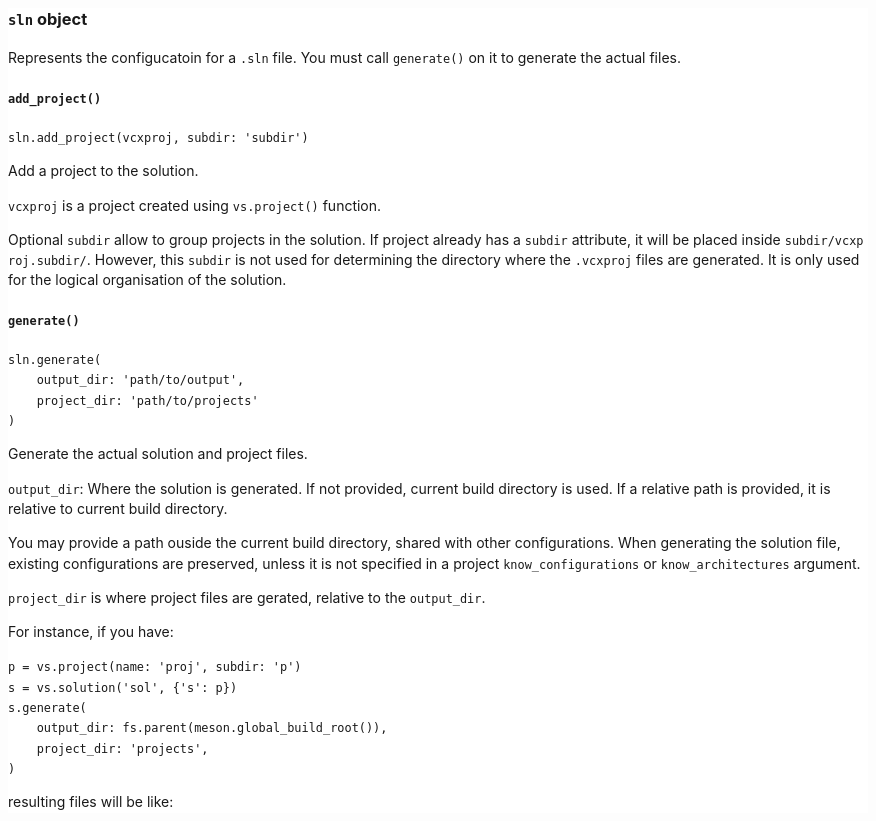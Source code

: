 

### `sln` object

Represents the configucatoin for a `.sln` file.
You must call `generate()` on it to generate the actual files.


#### `add_project()`

``` meson
sln.add_project(vcxproj, subdir: 'subdir')
```

Add a project to the solution.

`vcxproj` is a project created using `vs.project()` function.

Optional `subdir` allow to group projects in the solution.
If project already has a `subdir` attribute, it will be placed
inside `subdir/vcxproj.subdir/`. However, this `subdir` is not used
for determining the directory where the `.vcxproj` files are generated.
It is only used for the logical organisation of the solution.


#### `generate()`

``` meson
sln.generate(
    output_dir: 'path/to/output',
    project_dir: 'path/to/projects'
)
```

Generate the actual solution and project files.

`output_dir`: Where the solution is generated. If not provided, current
build directory is used. If a relative path is provided, it is relative
to current build directory. 

You may provide a path ouside the current build directory, shared with
other configurations. When generating the solution file, existing configurations
are preserved, unless it is not specified in a project `know_configurations` or
`know_architectures` argument.

`project_dir` is where project files are gerated, relative to the `output_dir`.


For instance, if you have:

``` meson
p = vs.project(name: 'proj', subdir: 'p')
s = vs.solution('sol', {'s': p})
s.generate(
    output_dir: fs.parent(meson.global_build_root()),
    project_dir: 'projects',
)
```

resulting files will be like:
